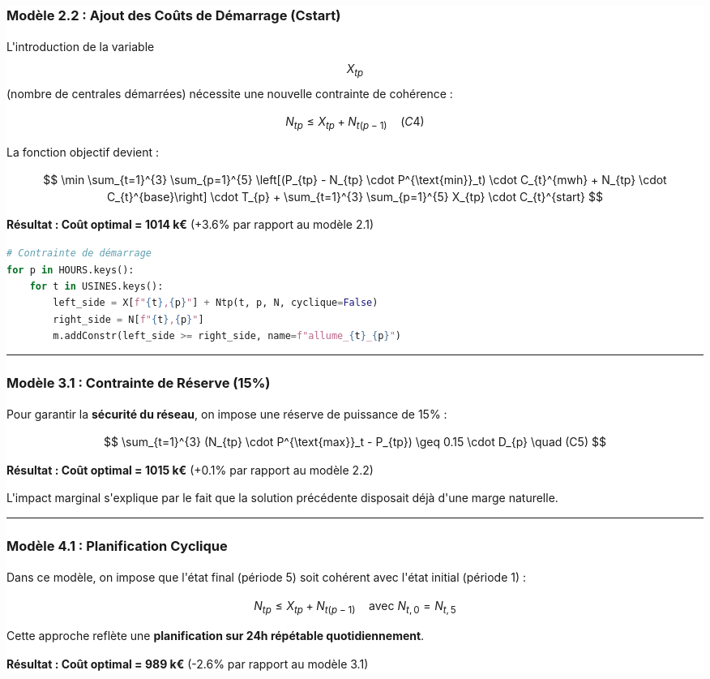 
### Modèle 2.2 : Ajout des Coûts de Démarrage (Cstart)

L'introduction de la variable $$X_{tp}$$ (nombre de centrales démarrées) nécessite une nouvelle contrainte de cohérence :

$$
N_{tp} \leq X_{tp} + N_{t(p-1)} \quad (C4)
$$

La fonction objectif devient :

$$
\min \sum_{t=1}^{3} \sum_{p=1}^{5} \left[(P_{tp} - N_{tp} \cdot P^{\text{min}}_t) \cdot C_{t}^{mwh} + N_{tp} \cdot C_{t}^{base}\right] \cdot T_{p} + \sum_{t=1}^{3} \sum_{p=1}^{5} X_{tp} \cdot C_{t}^{start}
$$

**Résultat : Coût optimal = 1014 k€** (+3.6% par rapport au modèle 2.1)

```python
# Contrainte de démarrage
for p in HOURS.keys():
    for t in USINES.keys():
        left_side = X[f"{t},{p}"] + Ntp(t, p, N, cyclique=False)
        right_side = N[f"{t},{p}"]
        m.addConstr(left_side >= right_side, name=f"allume_{t}_{p}")
```

---

### Modèle 3.1 : Contrainte de Réserve (15%)

Pour garantir la **sécurité du réseau**, on impose une réserve de puissance de 15% :

$$
\sum_{t=1}^{3} (N_{tp} \cdot P^{\text{max}}_t - P_{tp}) \geq 0.15 \cdot D_{p} \quad (C5)
$$

**Résultat : Coût optimal = 1015 k€** (+0.1% par rapport au modèle 2.2)

L'impact marginal s'explique par le fait que la solution précédente disposait déjà d'une marge naturelle.

---

### Modèle 4.1 : Planification Cyclique

Dans ce modèle, on impose que l'état final (période 5) soit cohérent avec l'état initial (période 1) :

$$
N_{tp} \leq X_{tp} + N_{t(p-1)} \quad \text{avec } N_{t,0} = N_{t,5}
$$

Cette approche reflète une **planification sur 24h répétable quotidiennement**.

**Résultat : Coût optimal = 989 k€** (-2.6% par rapport au modèle 3.1)
